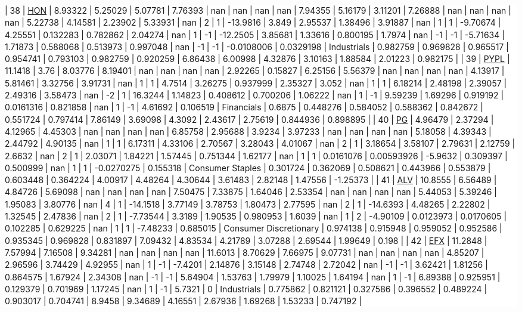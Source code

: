 |  38 | [HON](https://finance.yahoo.com/quote/HON/financials)     |   8.93322   |   5.25029     |  5.07781   |  7.76393    |          nan |         nan |         nan |         nan |   7.94355   |   5.16179   |  3.11201   |   7.26888   |          nan |         nan |         nan |         nan |   5.22738   |   4.14581   |  2.23902   |  5.33931    |          nan |           2 |           1 | -13.9816    |   3.849     |  2.95537    |  1.38496    |  3.91887    |          nan |           1 |           1 |   -9.70674  |   4.25551    |   0.132283   |  0.782862  |  2.04274    |          nan |           1 |          -1 | -12.2505    |  3.85681     |  1.33616   |  0.800195   |  1.7974     |         nan |         -1 |         -1 |  -5.71634   |  1.71873     |  0.588068  |  0.513973   |  0.997048   |         nan |         -1 |         -1 |  -0.0108006 | 0.0329198  | Industrials            | 0.982759   | 0.969828  | 0.965517   | 0.954741  | 0.793103  | 0.982759  | 0.920259  |  6.86438   |  6.00998   |  4.32876    |  3.10163   |  1.88584    |  2.01223    |  0.982175  |
|  39 | [PYPL](https://finance.yahoo.com/quote/PYPL/financials)   |  11.1418    |   3.76        |  8.03776   |  8.19401    |          nan |         nan |         nan |         nan |   2.92265   |   0.15827   |  6.25156   |   5.56379   |          nan |         nan |         nan |         nan |   4.13917   |   5.81461   |  3.32756   |  3.91731    |          nan |           1 |           1 |   4.7514    |   3.26275   |  0.937999   |  2.35327    |  3.052      |          nan |           1 |           1 |    6.18214  |   2.48198    |   2.39057    |  2.49316   |  3.58473    |          nan |          -2 |           1 |  16.3244    |  1.14823     |  0.408612  |  0.700206   |  1.06222    |         nan |          1 |         -1 |   9.59239   |  1.69296     |  0.919192  |  0.0161316  |  0.821858   |         nan |          1 |         -1 |   4.61692   | 0.106519   | Financials             | 0.6875     | 0.448276  | 0.584052   | 0.588362  | 0.842672  | 0.551724  | 0.797414  |  7.86149   |  3.69098   |  4.3092     |  2.43617   |  2.75619    |  0.844936   |  0.898895  |
|  40 | [PG](https://finance.yahoo.com/quote/PG/financials)       |   4.96479   |   2.37294     |  4.12965   |  4.45303    |          nan |         nan |         nan |         nan |   6.85758   |   2.95688   |  3.9234    |   3.97233   |          nan |         nan |         nan |         nan |   5.18058   |   4.39343   |  2.44792   |  4.90135    |          nan |           1 |           1 |   6.17311   |   4.33106   |  2.70567    |  3.28043    |  4.01067    |          nan |           2 |           1 |    3.18654  |   3.58107    |   2.79631    |  2.12759   |  2.6632     |          nan |           2 |           1 |   2.03071   |  1.84221     |  1.57445   |  0.751344   |  1.62177    |         nan |          1 |          1 |   0.0161076 |  0.00593926  | -5.9632    |  0.309397   |  0.500999   |         nan |          1 |          1 |  -0.0270275 | 0.155318   | Consumer Staples       | 0.301724   | 0.362069  | 0.508621   | 0.443966  | 0.553879  | 0.603448  | 0.364224  |  4.00917   |  4.48264   |  4.30644    |  3.61483   |  2.82148    |  1.47556    | -1.25373   |
|  41 | [ALV](https://finance.yahoo.com/quote/ALV/financials)     |  10.8555    |   6.56489     |  4.84726   |  5.69098    |          nan |         nan |         nan |         nan |   7.50475   |   7.33875   |  1.64046   |   2.53354   |          nan |         nan |         nan |         nan |   5.44053   |   5.39246   |  1.95083   |  3.80776    |          nan |           4 |           1 | -14.1518    |   3.77149   |  3.78753    |  1.80473    |  2.77595    |          nan |           2 |           1 |  -14.6393   |   4.48265    |   2.22802    |  1.32545   |  2.47836    |          nan |           2 |           1 |  -7.73544   |  3.3189      |  1.90535   |  0.980953   |  1.6039     |         nan |          1 |          2 |  -4.90109   |  0.0123973   |  0.0170605 |  0.102285   |  0.629225   |         nan |          1 |          1 |  -7.48233   | 0.685015   | Consumer Discretionary | 0.974138   | 0.915948  | 0.959052   | 0.952586  | 0.935345  | 0.969828  | 0.831897  |  7.09432   |  4.83534   |  4.21789    |  3.07288   |  2.69544    |  1.99649    |  0.198     |
|  42 | [EFX](https://finance.yahoo.com/quote/EFX/financials)     |  11.2848    |   7.57994     |  7.16508   |  9.34281    |          nan |         nan |         nan |         nan |  11.6013    |   8.70629   |  7.66975   |   9.07731   |          nan |         nan |         nan |         nan |   4.85207   |   2.96596   |  3.74429   |  4.92955    |          nan |           1 |          -1 |  -7.4201    |   2.14876   |  3.15148    |  2.74748    |  2.72042    |          nan |          -1 |          -1 |    3.62421  |   1.81256    |   0.864575   |  1.67924   |  2.34308    |          nan |          -1 |          -1 |   5.64904   |  1.53763     |  1.79979   |  1.10025    |  1.64194    |         nan |          1 |         -1 |   6.89388   |  0.925951    |  0.129379  |  0.701969   |  1.17245    |         nan |          1 |         -1 |   5.7321    | 0          | Industrials            | 0.775862   | 0.821121  | 0.327586   | 0.396552  | 0.489224  | 0.903017  | 0.704741  |  8.9458    |  9.34689   |  4.16551    |  2.67936   |  1.69268    |  1.53233    |  0.747192  |